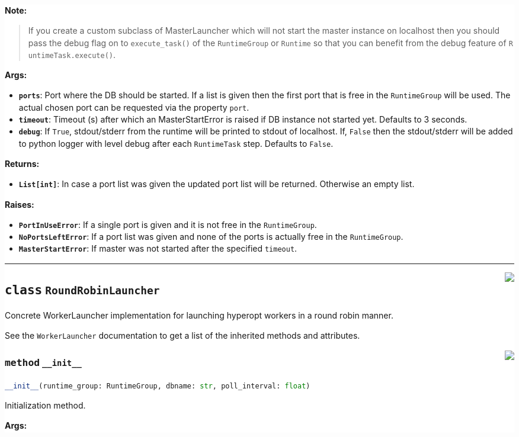 

**Note:**

> If you create a custom subclass of MasterLauncher which will not start the master instance on localhost then you should pass the debug flag on to `execute_task()` of the `RuntimeGroup` or `Runtime` so that you can benefit from the debug feature of `RuntimeTask.execute()`. 
>

**Args:**
 
 - <b>`ports`</b>:  Port where the DB should be started. If a list is given then the first port that is free in the  `RuntimeGroup` will be used. The actual chosen port can be requested via the property `port`. 
 - <b>`timeout`</b>:  Timeout (s) after which an MasterStartError is raised if DB instance not started yet. Defaults to  3 seconds. 
 - <b>`debug`</b>:  If `True`, stdout/stderr from the runtime will be printed to stdout of localhost. If, `False` then  the stdout/stderr will be added to python logger with level debug after each `RuntimeTask` step. Defaults to  `False`. 



**Returns:**
 
 - <b>`List[int]`</b>:  In case a port list was given the updated port list will be returned. Otherwise an empty list. 



**Raises:**
 
 - <b>`PortInUseError`</b>:  If a single port is given and it is not free in the `RuntimeGroup`. 
 - <b>`NoPortsLeftError`</b>:  If a port list was given and none of the ports is actually free in the `RuntimeGroup`. 
 - <b>`MasterStartError`</b>:  If master was not started after the specified `timeout`. 


---

<a href="https://github.com/ai-chain/lazycluster/blob/main/src/lazycluster/cluster/hyperopt_cluster.py#L153"><img align="right" style="float:right;" src="https://img.shields.io/badge/-source-cccccc?style=flat-square"></a>

## <kbd>class</kbd> `RoundRobinLauncher`
Concrete WorkerLauncher implementation for launching hyperopt workers in a round robin manner. 

See the `WorkerLauncher` documentation to get a list of the inherited methods and attributes. 

<a href="https://github.com/ai-chain/lazycluster/blob/main/src/lazycluster/cluster/hyperopt_cluster.py#L159"><img align="right" style="float:right;" src="https://img.shields.io/badge/-source-cccccc?style=flat-square"></a>

### <kbd>method</kbd> `__init__`

```python
__init__(runtime_group: RuntimeGroup, dbname: str, poll_interval: float)
```

Initialization method. 



**Args:**
 
